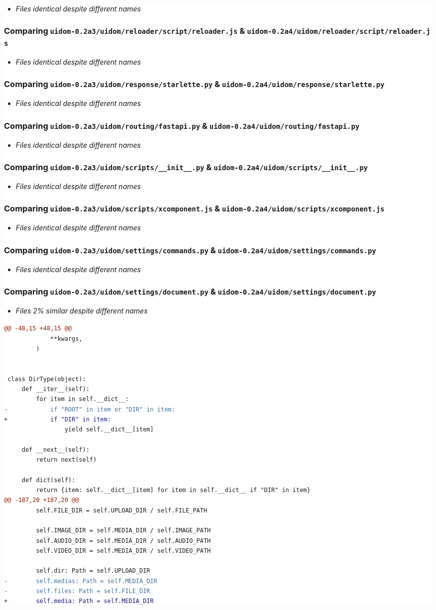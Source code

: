 * *Files identical despite different names*

### Comparing `uidom-0.2a3/uidom/reloader/script/reloader.js` & `uidom-0.2a4/uidom/reloader/script/reloader.js`

 * *Files identical despite different names*

### Comparing `uidom-0.2a3/uidom/response/starlette.py` & `uidom-0.2a4/uidom/response/starlette.py`

 * *Files identical despite different names*

### Comparing `uidom-0.2a3/uidom/routing/fastapi.py` & `uidom-0.2a4/uidom/routing/fastapi.py`

 * *Files identical despite different names*

### Comparing `uidom-0.2a3/uidom/scripts/__init__.py` & `uidom-0.2a4/uidom/scripts/__init__.py`

 * *Files identical despite different names*

### Comparing `uidom-0.2a3/uidom/scripts/xcomponent.js` & `uidom-0.2a4/uidom/scripts/xcomponent.js`

 * *Files identical despite different names*

### Comparing `uidom-0.2a3/uidom/settings/commands.py` & `uidom-0.2a4/uidom/settings/commands.py`

 * *Files identical despite different names*

### Comparing `uidom-0.2a3/uidom/settings/document.py` & `uidom-0.2a4/uidom/settings/document.py`

 * *Files 2% similar despite different names*

```diff
@@ -48,15 +48,15 @@
             **kwargs,
         )
 
 
 class DirType(object):
     def __iter__(self):
         for item in self.__dict__:
-            if "ROOT" in item or "DIR" in item:
+            if "DIR" in item:
                 yield self.__dict__[item]
 
     def __next__(self):
         return next(self)
 
     def dict(self):
         return {item: self.__dict__[item] for item in self.__dict__ if "DIR" in item}
@@ -187,20 +187,20 @@
         self.FILE_DIR = self.UPLOAD_DIR / self.FILE_PATH
 
         self.IMAGE_DIR = self.MEDIA_DIR / self.IMAGE_PATH
         self.AUDIO_DIR = self.MEDIA_DIR / self.AUDIO_PATH
         self.VIDEO_DIR = self.MEDIA_DIR / self.VIDEO_PATH
 
         self.dir: Path = self.UPLOAD_DIR
-        self.medias: Path = self.MEDIA_DIR
-        self.files: Path = self.FILE_DIR
+        self.media: Path = self.MEDIA_DIR
```